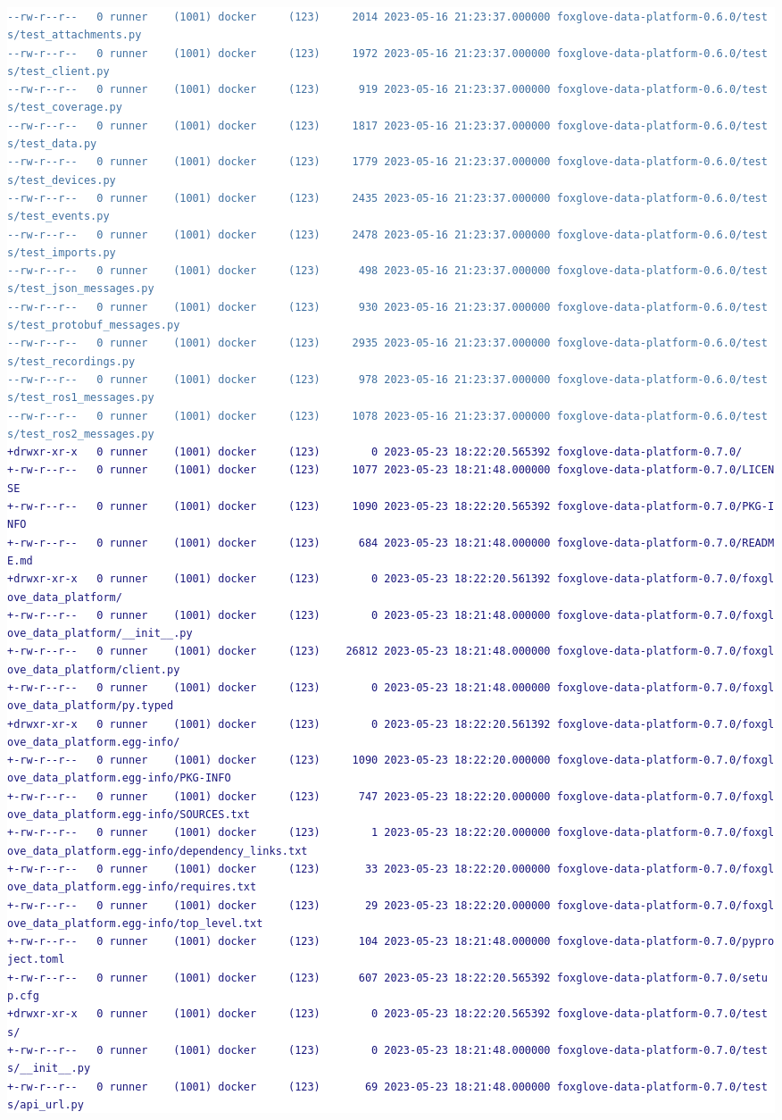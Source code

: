 ```diff
--rw-r--r--   0 runner    (1001) docker     (123)     2014 2023-05-16 21:23:37.000000 foxglove-data-platform-0.6.0/tests/test_attachments.py
--rw-r--r--   0 runner    (1001) docker     (123)     1972 2023-05-16 21:23:37.000000 foxglove-data-platform-0.6.0/tests/test_client.py
--rw-r--r--   0 runner    (1001) docker     (123)      919 2023-05-16 21:23:37.000000 foxglove-data-platform-0.6.0/tests/test_coverage.py
--rw-r--r--   0 runner    (1001) docker     (123)     1817 2023-05-16 21:23:37.000000 foxglove-data-platform-0.6.0/tests/test_data.py
--rw-r--r--   0 runner    (1001) docker     (123)     1779 2023-05-16 21:23:37.000000 foxglove-data-platform-0.6.0/tests/test_devices.py
--rw-r--r--   0 runner    (1001) docker     (123)     2435 2023-05-16 21:23:37.000000 foxglove-data-platform-0.6.0/tests/test_events.py
--rw-r--r--   0 runner    (1001) docker     (123)     2478 2023-05-16 21:23:37.000000 foxglove-data-platform-0.6.0/tests/test_imports.py
--rw-r--r--   0 runner    (1001) docker     (123)      498 2023-05-16 21:23:37.000000 foxglove-data-platform-0.6.0/tests/test_json_messages.py
--rw-r--r--   0 runner    (1001) docker     (123)      930 2023-05-16 21:23:37.000000 foxglove-data-platform-0.6.0/tests/test_protobuf_messages.py
--rw-r--r--   0 runner    (1001) docker     (123)     2935 2023-05-16 21:23:37.000000 foxglove-data-platform-0.6.0/tests/test_recordings.py
--rw-r--r--   0 runner    (1001) docker     (123)      978 2023-05-16 21:23:37.000000 foxglove-data-platform-0.6.0/tests/test_ros1_messages.py
--rw-r--r--   0 runner    (1001) docker     (123)     1078 2023-05-16 21:23:37.000000 foxglove-data-platform-0.6.0/tests/test_ros2_messages.py
+drwxr-xr-x   0 runner    (1001) docker     (123)        0 2023-05-23 18:22:20.565392 foxglove-data-platform-0.7.0/
+-rw-r--r--   0 runner    (1001) docker     (123)     1077 2023-05-23 18:21:48.000000 foxglove-data-platform-0.7.0/LICENSE
+-rw-r--r--   0 runner    (1001) docker     (123)     1090 2023-05-23 18:22:20.565392 foxglove-data-platform-0.7.0/PKG-INFO
+-rw-r--r--   0 runner    (1001) docker     (123)      684 2023-05-23 18:21:48.000000 foxglove-data-platform-0.7.0/README.md
+drwxr-xr-x   0 runner    (1001) docker     (123)        0 2023-05-23 18:22:20.561392 foxglove-data-platform-0.7.0/foxglove_data_platform/
+-rw-r--r--   0 runner    (1001) docker     (123)        0 2023-05-23 18:21:48.000000 foxglove-data-platform-0.7.0/foxglove_data_platform/__init__.py
+-rw-r--r--   0 runner    (1001) docker     (123)    26812 2023-05-23 18:21:48.000000 foxglove-data-platform-0.7.0/foxglove_data_platform/client.py
+-rw-r--r--   0 runner    (1001) docker     (123)        0 2023-05-23 18:21:48.000000 foxglove-data-platform-0.7.0/foxglove_data_platform/py.typed
+drwxr-xr-x   0 runner    (1001) docker     (123)        0 2023-05-23 18:22:20.561392 foxglove-data-platform-0.7.0/foxglove_data_platform.egg-info/
+-rw-r--r--   0 runner    (1001) docker     (123)     1090 2023-05-23 18:22:20.000000 foxglove-data-platform-0.7.0/foxglove_data_platform.egg-info/PKG-INFO
+-rw-r--r--   0 runner    (1001) docker     (123)      747 2023-05-23 18:22:20.000000 foxglove-data-platform-0.7.0/foxglove_data_platform.egg-info/SOURCES.txt
+-rw-r--r--   0 runner    (1001) docker     (123)        1 2023-05-23 18:22:20.000000 foxglove-data-platform-0.7.0/foxglove_data_platform.egg-info/dependency_links.txt
+-rw-r--r--   0 runner    (1001) docker     (123)       33 2023-05-23 18:22:20.000000 foxglove-data-platform-0.7.0/foxglove_data_platform.egg-info/requires.txt
+-rw-r--r--   0 runner    (1001) docker     (123)       29 2023-05-23 18:22:20.000000 foxglove-data-platform-0.7.0/foxglove_data_platform.egg-info/top_level.txt
+-rw-r--r--   0 runner    (1001) docker     (123)      104 2023-05-23 18:21:48.000000 foxglove-data-platform-0.7.0/pyproject.toml
+-rw-r--r--   0 runner    (1001) docker     (123)      607 2023-05-23 18:22:20.565392 foxglove-data-platform-0.7.0/setup.cfg
+drwxr-xr-x   0 runner    (1001) docker     (123)        0 2023-05-23 18:22:20.565392 foxglove-data-platform-0.7.0/tests/
+-rw-r--r--   0 runner    (1001) docker     (123)        0 2023-05-23 18:21:48.000000 foxglove-data-platform-0.7.0/tests/__init__.py
+-rw-r--r--   0 runner    (1001) docker     (123)       69 2023-05-23 18:21:48.000000 foxglove-data-platform-0.7.0/tests/api_url.py
```